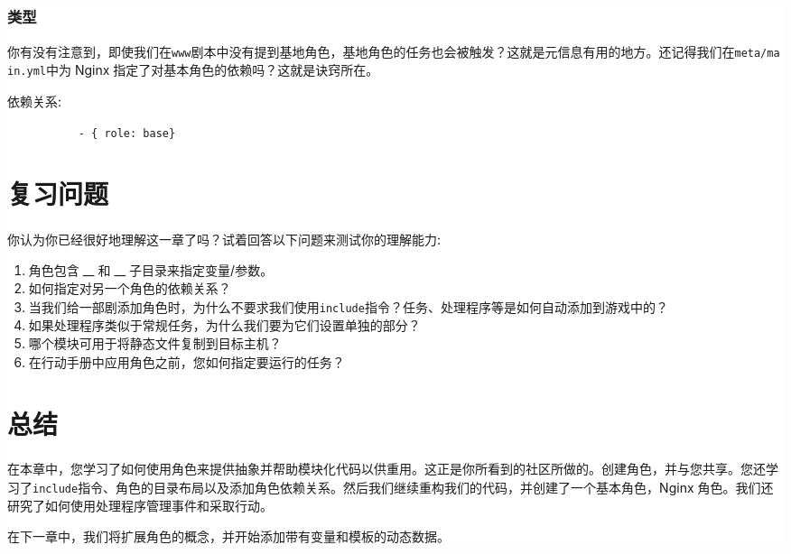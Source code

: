 ### 类型

你有没有注意到，即使我们在`www`剧本中没有提到基地角色，基地角色的任务也会被触发？这就是元信息有用的地方。还记得我们在`meta/main.yml`中为 Nginx 指定了对基本角色的依赖吗？这就是诀窍所在。

依赖关系:

```
           - { role: base}
```

# 复习问题

你认为你已经很好地理解这一章了吗？试着回答以下问题来测试你的理解能力:

1.  角色包含 __ 和 __ 子目录来指定变量/参数。
2.  如何指定对另一个角色的依赖关系？
3.  当我们给一部剧添加角色时，为什么不要求我们使用`include`指令？任务、处理程序等是如何自动添加到游戏中的？
4.  如果处理程序类似于常规任务，为什么我们要为它们设置单独的部分？
5.  哪个模块可用于将静态文件复制到目标主机？
6.  在行动手册中应用角色之前，您如何指定要运行的任务？

# 总结

在本章中，您学习了如何使用角色来提供抽象并帮助模块化代码以供重用。这正是你所看到的社区所做的。创建角色，并与您共享。您还学习了`include`指令、角色的目录布局以及添加角色依赖关系。然后我们继续重构我们的代码，并创建了一个基本角色，Nginx 角色。我们还研究了如何使用处理程序管理事件和采取行动。

在下一章中，我们将扩展角色的概念，并开始添加带有变量和模板的动态数据。